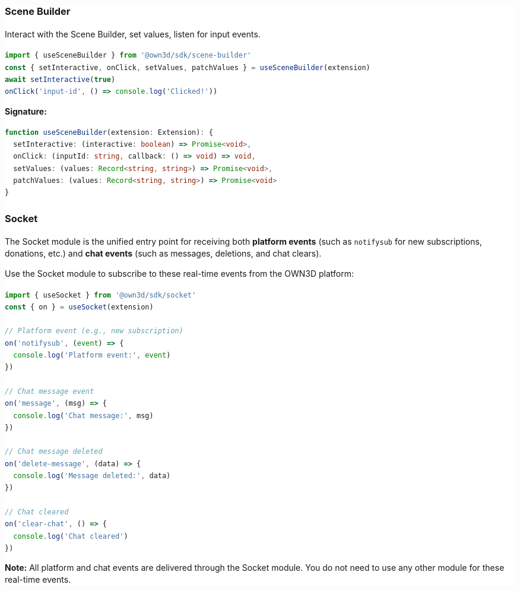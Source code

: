 ### Scene Builder
Interact with the Scene Builder, set values, listen for input events.

```typescript
import { useSceneBuilder } from '@own3d/sdk/scene-builder'
const { setInteractive, onClick, setValues, patchValues } = useSceneBuilder(extension)
await setInteractive(true)
onClick('input-id', () => console.log('Clicked!'))
```
**Signature:**
```typescript
function useSceneBuilder(extension: Extension): {
  setInteractive: (interactive: boolean) => Promise<void>,
  onClick: (inputId: string, callback: () => void) => void,
  setValues: (values: Record<string, string>) => Promise<void>,
  patchValues: (values: Record<string, string>) => Promise<void>
}
```

### Socket
The Socket module is the unified entry point for receiving both **platform events** (such as `notifysub` for new subscriptions, donations, etc.) and **chat events** (such as messages, deletions, and chat clears).

Use the Socket module to subscribe to these real-time events from the OWN3D platform:

```typescript
import { useSocket } from '@own3d/sdk/socket'
const { on } = useSocket(extension)

// Platform event (e.g., new subscription)
on('notifysub', (event) => {
  console.log('Platform event:', event)
})

// Chat message event
on('message', (msg) => {
  console.log('Chat message:', msg)
})

// Chat message deleted
on('delete-message', (data) => {
  console.log('Message deleted:', data)
})

// Chat cleared
on('clear-chat', () => {
  console.log('Chat cleared')
})
```

**Note:** All platform and chat events are delivered through the Socket module. You do not need to use any other module for these real-time events.
